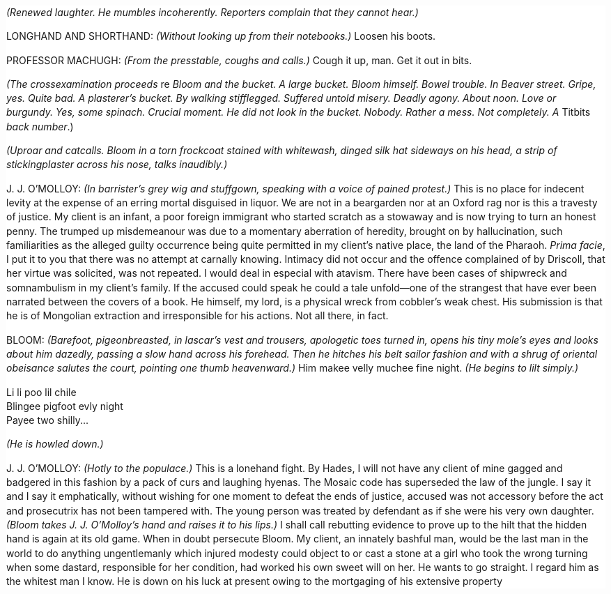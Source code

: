 *(Renewed laughter. He mumbles incoherently. Reporters complain that
they cannot hear.)*

LONGHAND AND SHORTHAND: *(Without looking up from their notebooks.)*
Loosen his boots.

PROFESSOR MACHUGH: *(From the presstable, coughs and calls.)* Cough it
up, man. Get it out in bits.

*(The crossexamination proceeds* re *Bloom and the bucket. A large
bucket. Bloom himself. Bowel trouble. In Beaver street. Gripe, yes.
Quite bad. A plasterer’s bucket. By walking stifflegged. Suffered untold
misery. Deadly agony. About noon. Love or burgundy. Yes, some spinach.
Crucial moment. He did not look in the bucket. Nobody. Rather a mess.
Not completely. A* Titbits *back number*.)

*(Uproar and catcalls. Bloom in a torn frockcoat stained with whitewash,
dinged silk hat sideways on his head, a strip of stickingplaster across
his nose, talks inaudibly.)*

J. J. O’MOLLOY: *(In barrister’s grey wig and stuffgown, speaking with a
voice of pained protest.)* This is no place for indecent levity at the
expense of an erring mortal disguised in liquor. We are not in a
beargarden nor at an Oxford rag nor is this a travesty of justice. My
client is an infant, a poor foreign immigrant who started scratch as a
stowaway and is now trying to turn an honest penny. The trumped up
misdemeanour was due to a momentary aberration of heredity, brought on
by hallucination, such familiarities as the alleged guilty occurrence
being quite permitted in my client’s native place, the land of the
Pharaoh. *Prima facie*, I put it to you that there was no attempt at
carnally knowing. Intimacy did not occur and the offence complained of
by Driscoll, that her virtue was solicited, was not repeated. I would
deal in especial with atavism. There have been cases of shipwreck and
somnambulism in my client’s family. If the accused could speak he could
a tale unfold—one of the strangest that have ever been narrated between
the covers of a book. He himself, my lord, is a physical wreck from
cobbler’s weak chest. His submission is that he is of Mongolian
extraction and irresponsible for his actions. Not all there, in fact.

BLOOM: *(Barefoot, pigeonbreasted, in lascar’s vest and trousers,
apologetic toes turned in, opens his tiny mole’s eyes and looks about
him dazedly, passing a slow hand across his forehead. Then he hitches
his belt sailor fashion and with a shrug of oriental obeisance salutes
the court, pointing one thumb heavenward.)* Him makee velly muchee fine
night. *(He begins to lilt simply.)*

Li li poo lil chile\
 Blingee pigfoot evly night\
 Payee two shilly...

*(He is howled down.)*

J. J. O’MOLLOY: *(Hotly to the populace.)* This is a lonehand fight. By
Hades, I will not have any client of mine gagged and badgered in this
fashion by a pack of curs and laughing hyenas. The Mosaic code has
superseded the law of the jungle. I say it and I say it emphatically,
without wishing for one moment to defeat the ends of justice, accused
was not accessory before the act and prosecutrix has not been tampered
with. The young person was treated by defendant as if she were his very
own daughter. *(Bloom takes J. J. O’Molloy’s hand and raises it to his
lips.)* I shall call rebutting evidence to prove up to the hilt that the
hidden hand is again at its old game. When in doubt persecute Bloom. My
client, an innately bashful man, would be the last man in the world to
do anything ungentlemanly which injured modesty could object to or cast
a stone at a girl who took the wrong turning when some dastard,
responsible for her condition, had worked his own sweet will on her. He
wants to go straight. I regard him as the whitest man I know. He is down
on his luck at present owing to the mortgaging of his extensive property